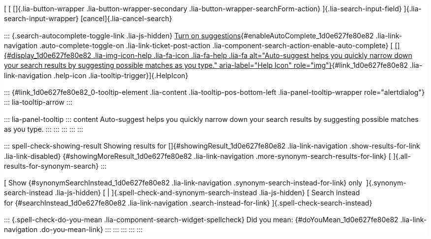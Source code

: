 [ [ []{.lia-button-wrapper .lia-button-wrapper-secondary
.lia-button-wrapper-searchForm-action} ]{.lia-search-input-field}
]{.lia-search-input-wrapper} [cancel]{.lia-cancel-search}

::: {.search-autocomplete-toggle-link .lia-js-hidden}
[Turn on
suggestions](https://techcommunity.microsoft.com/t5/blogs/v2/blogarticlepage.enableautocomplete:enableautocomplete?t:ac=blog-id/microsoft_365blog/article-id/2720&t:cp=action/contributions/searchactions){#enableAutoComplete_1d0e627fe80e82
.lia-link-navigation .auto-complete-toggle-on
.lia-link-ticket-post-action
.lia-component-search-action-enable-auto-complete} [
[[]{#display_1d0e627fe80e82 .lia-img-icon-help .lia-fa-icon .lia-fa-help
.lia-fa
alt="Auto-suggest helps you quickly narrow down your search results by suggesting possible matches as you type."
aria-label="Help Icon" role="img"}](#){#link_1d0e627fe80e82
.lia-link-navigation .help-icon .lia-tooltip-trigger}]{.HelpIcon}

::: {#link_1d0e627fe80e82_0-tooltip-element .lia-content .lia-tooltip-pos-bottom-left .lia-panel-tooltip-wrapper role="alertdialog"}
::: lia-tooltip-arrow
:::

::: lia-panel-tooltip
::: content
Auto-suggest helps you quickly narrow down your search results by
suggesting possible matches as you type.
:::
:::
:::
:::
:::

::: spell-check-showing-result
Showing results for []{#showingResult_1d0e627fe80e82
.lia-link-navigation .show-results-for-link .lia-link-disabled}
[](#){#showingMoreResult_1d0e627fe80e82 .lia-link-navigation
.more-synonym-search-results-for-link} [
]{.all-results-for-synonym-search}
:::

<div>

[ Show [](#){#synonymSearchInstead_1d0e627fe80e82 .lia-link-navigation
.synonym-search-instead-for-link} only  ]{.synonym-search-instead
.lia-js-hidden} [ \| ]{.spell-check-and-synonym-search-instead
.lia-js-hidden} [ Search instead for [](#){#searchInstead_1d0e627fe80e82
.lia-link-navigation .search-instead-for-link}
]{.spell-check-search-instead}

</div>

::: {.spell-check-do-you-mean .lia-component-search-widget-spellcheck}
Did you mean: [](#){#doYouMean_1d0e627fe80e82 .lia-link-navigation
.do-you-mean-link}
:::
:::
:::
:::
:::
